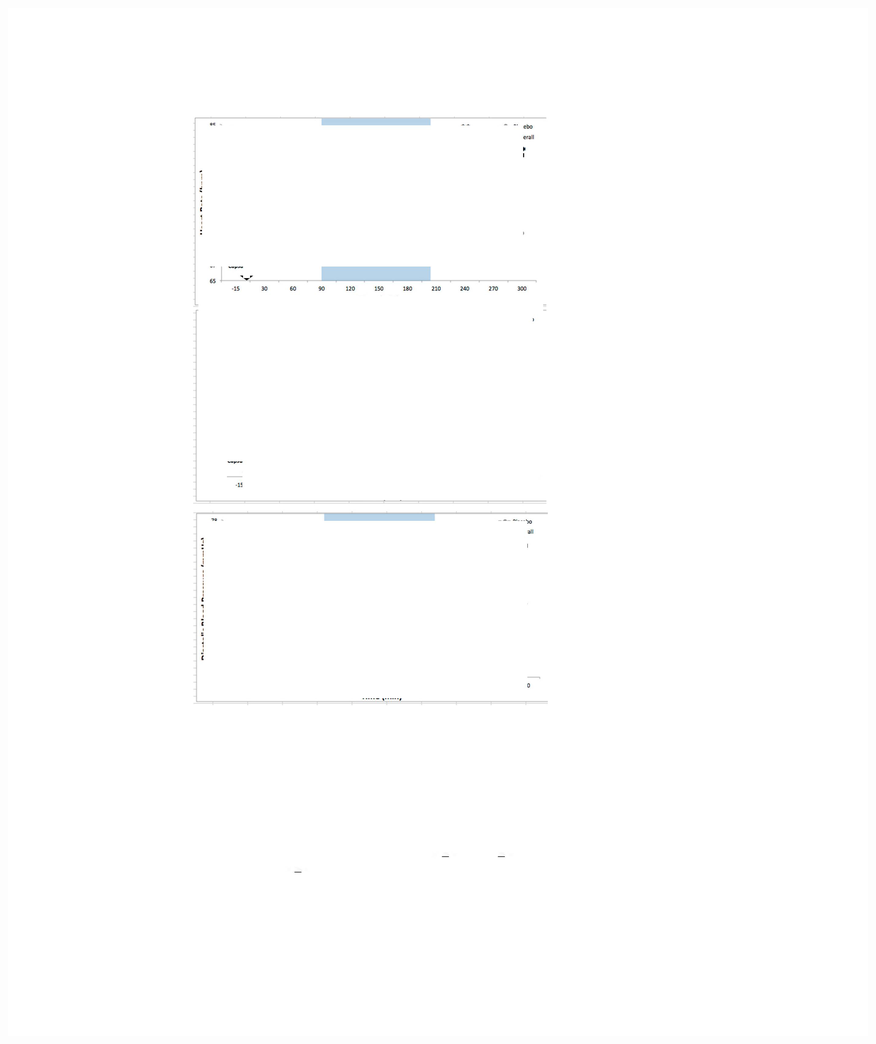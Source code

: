 ![Neurocognitive,Autonomic,andMoodEffectsofAdd_11_7](Generated/images/Neurocognitive,Autonomic,andMoodEffectsofAdd_11_7.png)
